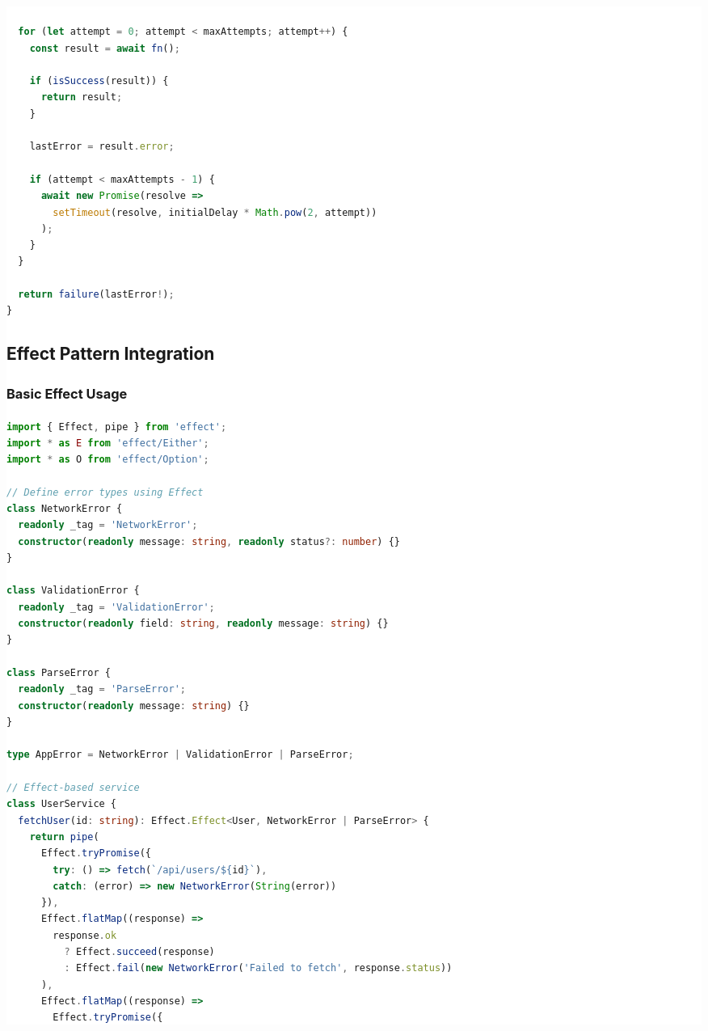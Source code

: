 ```typescript
  
  for (let attempt = 0; attempt < maxAttempts; attempt++) {
    const result = await fn();
    
    if (isSuccess(result)) {
      return result;
    }
    
    lastError = result.error;
    
    if (attempt < maxAttempts - 1) {
      await new Promise(resolve => 
        setTimeout(resolve, initialDelay * Math.pow(2, attempt))
      );
    }
  }
  
  return failure(lastError!);
}
```

## Effect Pattern Integration

### Basic Effect Usage

```typescript
import { Effect, pipe } from 'effect';
import * as E from 'effect/Either';
import * as O from 'effect/Option';

// Define error types using Effect
class NetworkError {
  readonly _tag = 'NetworkError';
  constructor(readonly message: string, readonly status?: number) {}
}

class ValidationError {
  readonly _tag = 'ValidationError';
  constructor(readonly field: string, readonly message: string) {}
}

class ParseError {
  readonly _tag = 'ParseError';
  constructor(readonly message: string) {}
}

type AppError = NetworkError | ValidationError | ParseError;

// Effect-based service
class UserService {
  fetchUser(id: string): Effect.Effect<User, NetworkError | ParseError> {
    return pipe(
      Effect.tryPromise({
        try: () => fetch(`/api/users/${id}`),
        catch: (error) => new NetworkError(String(error))
      }),
      Effect.flatMap((response) => 
        response.ok
          ? Effect.succeed(response)
          : Effect.fail(new NetworkError('Failed to fetch', response.status))
      ),
      Effect.flatMap((response) =>
        Effect.tryPromise({
```